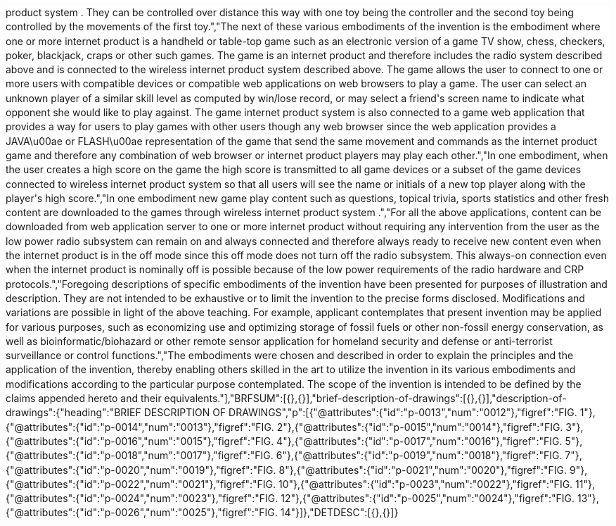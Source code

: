 product system . They can be controlled over distance this way with one toy being the controller and the second toy being controlled by the movements of the first toy.","The next of these various embodiments of the invention is the embodiment where one or more internet product  is a handheld or table-top game such as an electronic version of a game TV show, chess, checkers, poker, blackjack, craps or other such games. The game is an internet product  and therefore includes the radio system described above and is connected to the wireless internet product system  described above. The game allows the user to connect to one or more users with compatible devices or compatible web applications on web browsers to play a game. The user can select an unknown player of a similar skill level as computed by win\/lose record, or may select a friend's screen name to indicate what opponent she would like to play against. The game internet product system is also connected to a game web application that provides a way for users to play games with other users though any web browser since the web application provides a JAVA\u00ae or FLASH\u00ae representation of the game that send the same movement and commands as the internet product game and therefore any combination of web browser or internet product players may play each other.","In one embodiment, when the user creates a high score on the game the high score is transmitted to all game devices or a subset of the game devices connected to wireless internet product system  so that all users will see the name or initials of a new top player along with the player's high score.","In one embodiment new game play content such as questions, topical trivia, sports statistics and other fresh content are downloaded to the games through wireless internet product system .","For all the above applications, content can be downloaded from web application server  to one or more internet product  without requiring any intervention from the user as the low power radio subsystem can remain on and always connected and therefore always ready to receive new content even when the internet product is in the off mode since this off mode does not turn off the radio subsystem. This always-on connection even when the internet product is nominally off is possible because of the low power requirements of the radio hardware and CRP protocols.","Foregoing descriptions of specific embodiments of the invention have been presented for purposes of illustration and description. They are not intended to be exhaustive or to limit the invention to the precise forms disclosed. Modifications and variations are possible in light of the above teaching. For example, applicant contemplates that present invention may be applied for various purposes, such as economizing use and optimizing storage of fossil fuels or other non-fossil energy conservation, as well as bioinformatic\/biohazard or other remote sensor application for homeland security and defense or anti-terrorist surveillance or control functions.","The embodiments were chosen and described in order to explain the principles and the application of the invention, thereby enabling others skilled in the art to utilize the invention in its various embodiments and modifications according to the particular purpose contemplated. The scope of the invention is intended to be defined by the claims appended hereto and their equivalents."],"BRFSUM":[{},{}],"brief-description-of-drawings":[{},{}],"description-of-drawings":{"heading":"BRIEF DESCRIPTION OF DRAWINGS","p":[{"@attributes":{"id":"p-0013","num":"0012"},"figref":"FIG. 1"},{"@attributes":{"id":"p-0014","num":"0013"},"figref":"FIG. 2"},{"@attributes":{"id":"p-0015","num":"0014"},"figref":"FIG. 3"},{"@attributes":{"id":"p-0016","num":"0015"},"figref":"FIG. 4"},{"@attributes":{"id":"p-0017","num":"0016"},"figref":"FIG. 5"},{"@attributes":{"id":"p-0018","num":"0017"},"figref":"FIG. 6"},{"@attributes":{"id":"p-0019","num":"0018"},"figref":"FIG. 7"},{"@attributes":{"id":"p-0020","num":"0019"},"figref":"FIG. 8"},{"@attributes":{"id":"p-0021","num":"0020"},"figref":"FIG. 9"},{"@attributes":{"id":"p-0022","num":"0021"},"figref":"FIG. 10"},{"@attributes":{"id":"p-0023","num":"0022"},"figref":"FIG. 11"},{"@attributes":{"id":"p-0024","num":"0023"},"figref":"FIG. 12"},{"@attributes":{"id":"p-0025","num":"0024"},"figref":"FIG. 13"},{"@attributes":{"id":"p-0026","num":"0025"},"figref":"FIG. 14"}]},"DETDESC":[{},{}]}
